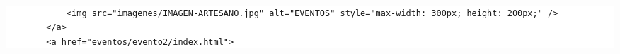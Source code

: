                 <img src="imagenes/IMAGEN-ARTESANO.jpg" alt="EVENTOS" style="max-width: 300px; height: 200px;" />
            </a>
            <a href="eventos/evento2/index.html">